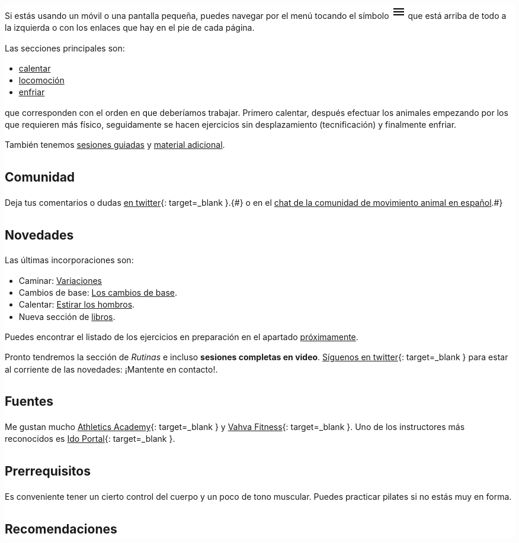 Si estás usando un móvil o una pantalla pequeña, puedes navegar por el menú tocando el símbolo <svg width="24" xmlns="http://www.w3.org/2000/svg" viewBox="0 0 24 24"><path d="M3 6h18v2H3V6m0 5h18v2H3v-2m0 5h18v2H3v-2z"></path></svg> que está arriba de todo a la izquierda o con los enlaces que hay en el pie de cada página.

Las secciones principales son:

* [calentar](/calentar)
* [locomoción](/locomocion)
* [enfriar](/enfriar)

que corresponden con el orden en que deberíamos trabajar. Primero calentar, después efectuar los animales empezando por los que requieren más físico, seguidamente se hacen ejercicios sin desplazamiento (tecnificación) y finalmente enfriar.

También tenemos [sesiones guiadas](/series) y [material adicional](/varios/pilates).

## Comunidad

Deja tus comentarios o dudas [en twitter](https://twitter.com/Movimientoanim4){: target=_blank }.{#} o en el <a href="https://gitter.im/movimiento-animal/community?utm_source=share-link&utm_medium=link&utm_campaign=share-link" target="_blank">chat de la comunidad de movimiento animal en español</a>.#}

## Novedades

Las últimas incorporaciones son:

* Caminar: [Variaciones](/locomocion/caminar/)
* Cambios de base: [Los cambios de base](locomocion/base).
* Calentar: [Estirar los hombros](calentar/estirar_hombros).
* Nueva sección de [libros](/varios/libros).

Puedes encontrar el listado de los ejercicios en preparación en el apartado [próximamente](/varios/proximamente).

Pronto tendremos la sección de *Rutinas* e incluso **sesiones completas en video**.  [Síguenos en twitter](https://twitter.com/Movimientoanim4){: target=_blank } para estar al corriente de las novedades: ¡Mantente en contacto!.

## Fuentes

Me gustan mucho [Athletics Academy](https://www.youtube.com/channel/UCfMsGTshiK3ppyhMO0dQRig){: target=_blank } y [Vahva Fitness](https://www.youtube.com/channel/UCPx2nKfFk4p6IkQsMW9O0xQ){: target=_blank }. Uno de los instructores más reconocidos es [Ido Portal](https://www.youtube.com/user/portaldo){: target=_blank }.

## Prerrequisitos

Es conveniente tener un cierto control del cuerpo y un poco de tono muscular. Puedes practicar pilates si no estás muy en forma.

## Recomendaciones

